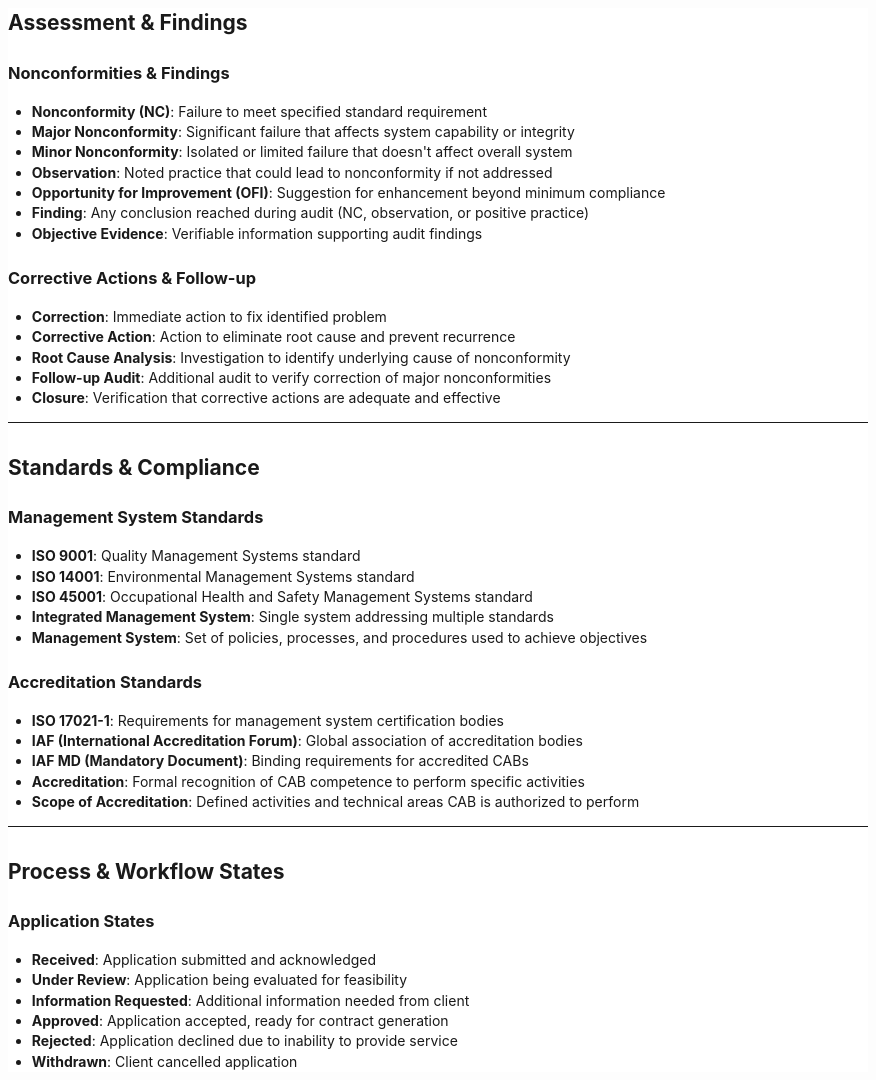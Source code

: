 
## Assessment & Findings

### Nonconformities & Findings

- **Nonconformity (NC)**: Failure to meet specified standard requirement
- **Major Nonconformity**: Significant failure that affects system capability or integrity
- **Minor Nonconformity**: Isolated or limited failure that doesn't affect overall system
- **Observation**: Noted practice that could lead to nonconformity if not addressed
- **Opportunity for Improvement (OFI)**: Suggestion for enhancement beyond minimum compliance
- **Finding**: Any conclusion reached during audit (NC, observation, or positive practice)
- **Objective Evidence**: Verifiable information supporting audit findings

### Corrective Actions & Follow-up

- **Correction**: Immediate action to fix identified problem
- **Corrective Action**: Action to eliminate root cause and prevent recurrence
- **Root Cause Analysis**: Investigation to identify underlying cause of nonconformity
- **Follow-up Audit**: Additional audit to verify correction of major nonconformities
- **Closure**: Verification that corrective actions are adequate and effective

---

## Standards & Compliance

### Management System Standards

- **ISO 9001**: Quality Management Systems standard
- **ISO 14001**: Environmental Management Systems standard
- **ISO 45001**: Occupational Health and Safety Management Systems standard
- **Integrated Management System**: Single system addressing multiple standards
- **Management System**: Set of policies, processes, and procedures used to achieve objectives

### Accreditation Standards

- **ISO 17021-1**: Requirements for management system certification bodies
- **IAF (International Accreditation Forum)**: Global association of accreditation bodies
- **IAF MD (Mandatory Document)**: Binding requirements for accredited CABs
- **Accreditation**: Formal recognition of CAB competence to perform specific activities
- **Scope of Accreditation**: Defined activities and technical areas CAB is authorized to perform

---

## Process & Workflow States

### Application States

- **Received**: Application submitted and acknowledged
- **Under Review**: Application being evaluated for feasibility
- **Information Requested**: Additional information needed from client
- **Approved**: Application accepted, ready for contract generation
- **Rejected**: Application declined due to inability to provide service
- **Withdrawn**: Client cancelled application
